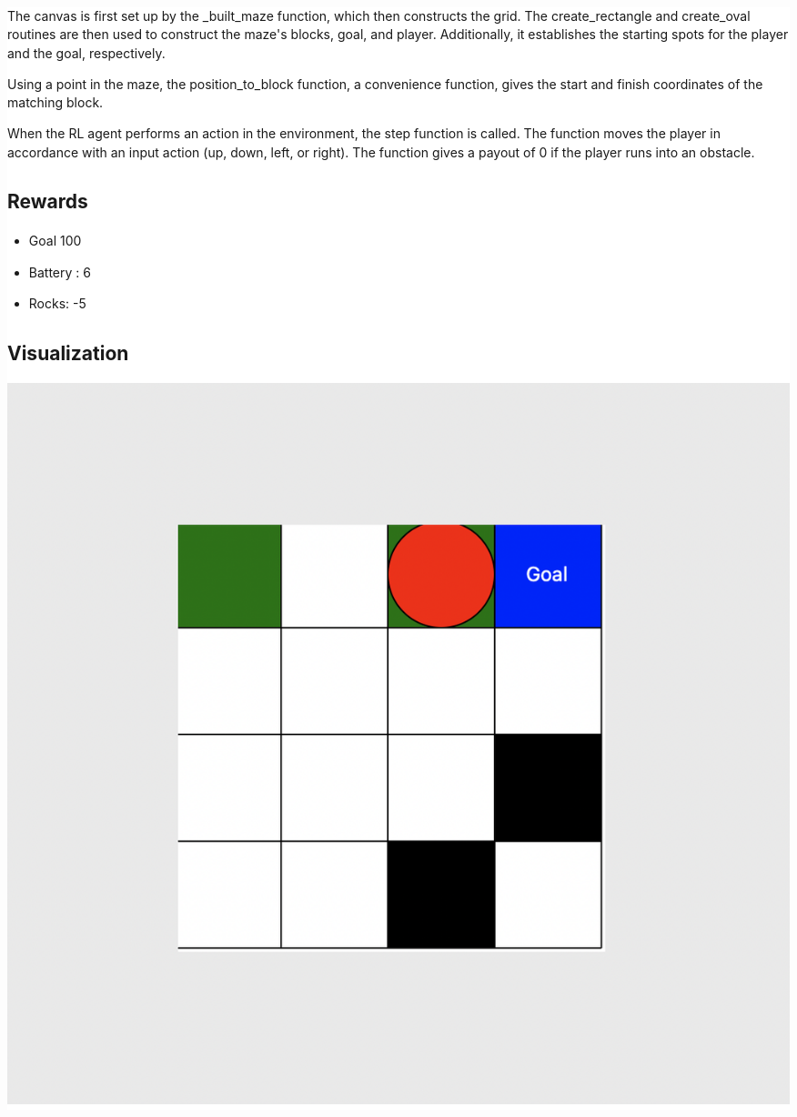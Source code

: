 The canvas is first set up by the \_built_maze function, which then
constructs the grid. The create_rectangle and create_oval routines are
then used to construct the maze\'s blocks, goal, and player.
Additionally, it establishes the starting spots for the player and the
goal, respectively.

Using a point in the maze, the position_to_block function, a convenience
function, gives the start and finish coordinates of the matching block.

When the RL agent performs an action in the environment, the step
function is called. The function moves the player in accordance with an
input action (up, down, left, or right). The function gives a payout of
0 if the player runs into an obstacle.

## Rewards

-   Goal 100

-   Battery : 6

-   Rocks: -5

## Visualization

![](images/media/image21.png)